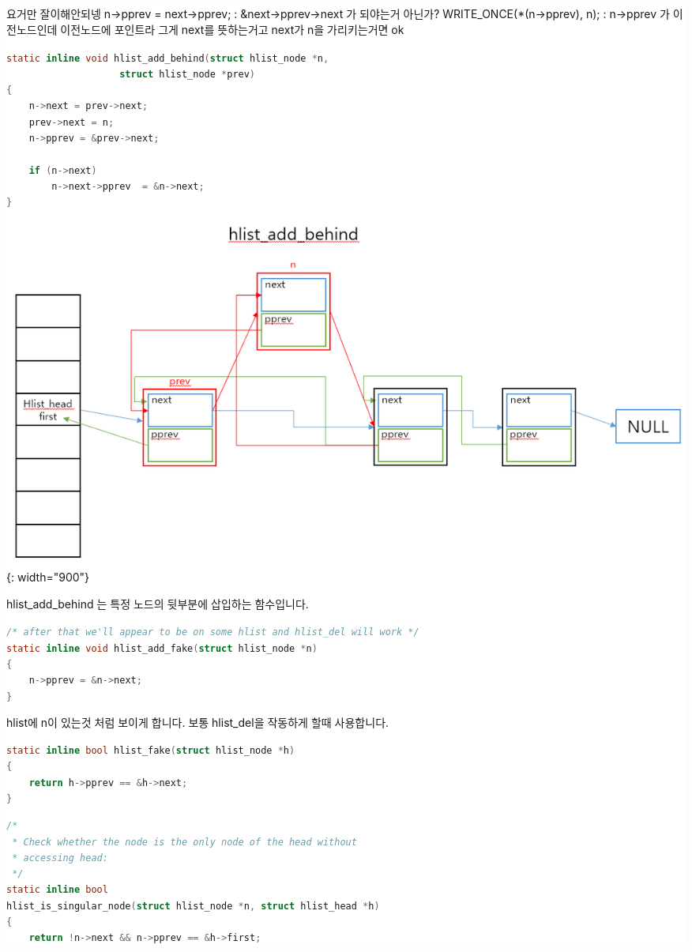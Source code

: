 요거만 잘이해안되넹
n->pprev = next->pprev;   : &next->pprev->next 가 되야는거 아닌가?
WRITE_ONCE(*(n->pprev), n); : n->pprev 가 이전노드인데 이전노드에 포인트라 그게 next를 뜻하는거고 next가 n을 가리키는거면 ok

```C
static inline void hlist_add_behind(struct hlist_node *n,
				    struct hlist_node *prev)
{
	n->next = prev->next;
	prev->next = n;
	n->pprev = &prev->next;

	if (n->next)
		n->next->pprev  = &n->next;
}
```

![Alt text](/assets/kernel_hlist/hlist_add_behind.PNG){: width="900"}

hlist_add_behind 는 특정 노드의 뒷부분에 삽입하는 함수입니다.

```C
/* after that we'll appear to be on some hlist and hlist_del will work */
static inline void hlist_add_fake(struct hlist_node *n)
{
	n->pprev = &n->next;
}
```
hlist에 n이 있는것 처럼 보이게 합니다. 보통 hlist_del을 작동하게 할때 사용합니다.

```C
static inline bool hlist_fake(struct hlist_node *h)
{
	return h->pprev == &h->next;
}
```
```C
/*
 * Check whether the node is the only node of the head without
 * accessing head:
 */
static inline bool
hlist_is_singular_node(struct hlist_node *n, struct hlist_head *h)
{
	return !n->next && n->pprev == &h->first;
```